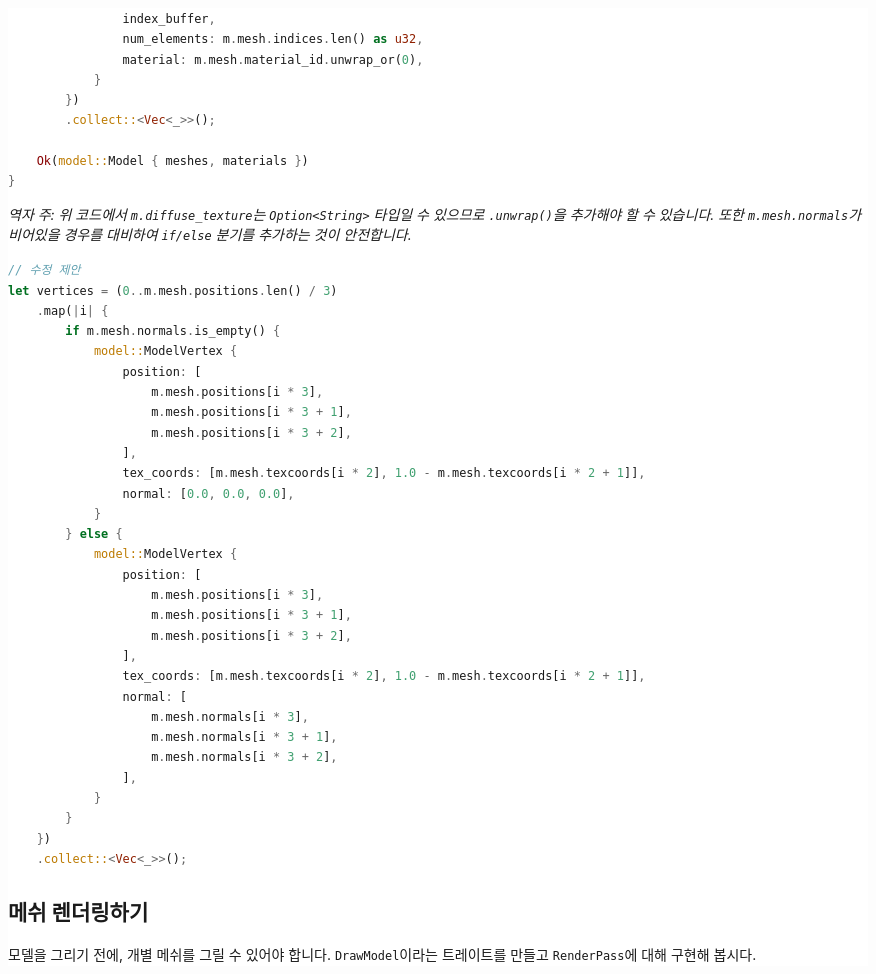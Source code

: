 ```rust
                index_buffer,
                num_elements: m.mesh.indices.len() as u32,
                material: m.mesh.material_id.unwrap_or(0),
            }
        })
        .collect::<Vec<_>>();

    Ok(model::Model { meshes, materials })
}
```

*역자 주: 위 코드에서 `m.diffuse_texture`는 `Option<String>` 타입일 수 있으므로 `.unwrap()`을 추가해야 할 수 있습니다. 또한 `m.mesh.normals`가 비어있을 경우를 대비하여 `if/else` 분기를 추가하는 것이 안전합니다.*

```rust
// 수정 제안
let vertices = (0..m.mesh.positions.len() / 3)
    .map(|i| {
        if m.mesh.normals.is_empty() {
            model::ModelVertex {
                position: [
                    m.mesh.positions[i * 3],
                    m.mesh.positions[i * 3 + 1],
                    m.mesh.positions[i * 3 + 2],
                ],
                tex_coords: [m.mesh.texcoords[i * 2], 1.0 - m.mesh.texcoords[i * 2 + 1]],
                normal: [0.0, 0.0, 0.0],
            }
        } else {
            model::ModelVertex {
                position: [
                    m.mesh.positions[i * 3],
                    m.mesh.positions[i * 3 + 1],
                    m.mesh.positions[i * 3 + 2],
                ],
                tex_coords: [m.mesh.texcoords[i * 2], 1.0 - m.mesh.texcoords[i * 2 + 1]],
                normal: [
                    m.mesh.normals[i * 3],
                    m.mesh.normals[i * 3 + 1],
                    m.mesh.normals[i * 3 + 2],
                ],
            }
        }
    })
    .collect::<Vec<_>>();
```


## 메쉬 렌더링하기

모델을 그리기 전에, 개별 메쉬를 그릴 수 있어야 합니다. `DrawModel`이라는 트레이트를 만들고 `RenderPass`에 대해 구현해 봅시다.
